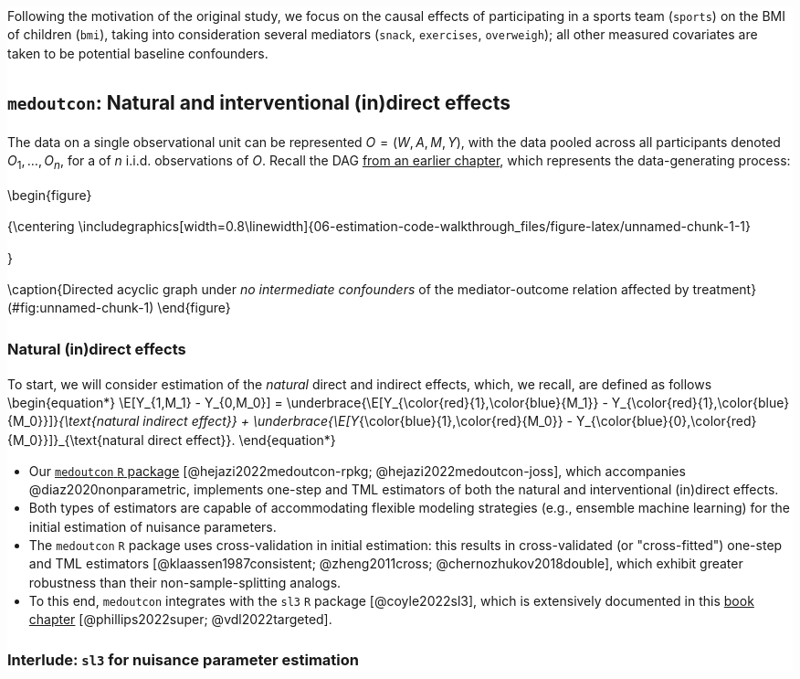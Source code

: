 Following the motivation of the original study, we focus on the causal effects
of participating in a sports team (`sports`) on the BMI of children (`bmi`),
taking into consideration several mediators (`snack`, `exercises`, `overweigh`);
all other measured covariates are taken to be potential baseline confounders.

## `medoutcon`: Natural and interventional (in)direct effects

The data on a single observational unit can be represented $O = (W, A, M, Y)$,
with the data pooled across all participants denoted $O_1, \ldots, O_n$, for a
of $n$ i.i.d. observations of $O$. Recall the DAG [from an earlier
chapter](#estimands), which represents the data-generating process:

\begin{figure}

{\centering \includegraphics[width=0.8\linewidth]{06-estimation-code-walkthrough_files/figure-latex/unnamed-chunk-1-1} 

}

\caption{Directed acyclic graph under *no intermediate confounders* of the mediator-outcome relation affected by treatment}(\#fig:unnamed-chunk-1)
\end{figure}

### Natural (in)direct effects

To start, we will consider estimation of the _natural_ direct and indirect effects,
which, we recall, are defined as follows
\begin{equation*}
  \E[Y_{1,M_1} - Y_{0,M_0}] = \underbrace{\E[Y_{\color{red}{1},\color{blue}{M_1}} -
    Y_{\color{red}{1},\color{blue}{M_0}}]}_{\text{natural indirect effect}} +
    \underbrace{\E[Y_{\color{blue}{1},\color{red}{M_0}} -
    Y_{\color{blue}{0},\color{red}{M_0}}]}_{\text{natural direct effect}}.
\end{equation*}

* Our [`medoutcon` `R` package](https://github.com/nhejazi/medoutcon)
  [@hejazi2022medoutcon-rpkg; @hejazi2022medoutcon-joss], which accompanies
  @diaz2020nonparametric, implements one-step and TML estimators of both the
  natural and interventional (in)direct effects.
* Both types of estimators are capable of accommodating flexible modeling
  strategies (e.g., ensemble machine learning) for the initial estimation of
  nuisance parameters.
* The `medoutcon` `R` package uses cross-validation in initial estimation: this
  results in cross-validated (or "cross-fitted") one-step and TML estimators
  [@klaassen1987consistent; @zheng2011cross; @chernozhukov2018double], which
  exhibit greater robustness than their non-sample-splitting analogs.
* To this end, `medoutcon` integrates with the `sl3` `R` package [@coyle2022sl3],
  which is extensively documented in this [book
  chapter](https://tlverse.org/tlverse-handbook/sl3) [@phillips2022super;
  @vdl2022targeted].

### Interlude: `sl3` for nuisance parameter estimation
